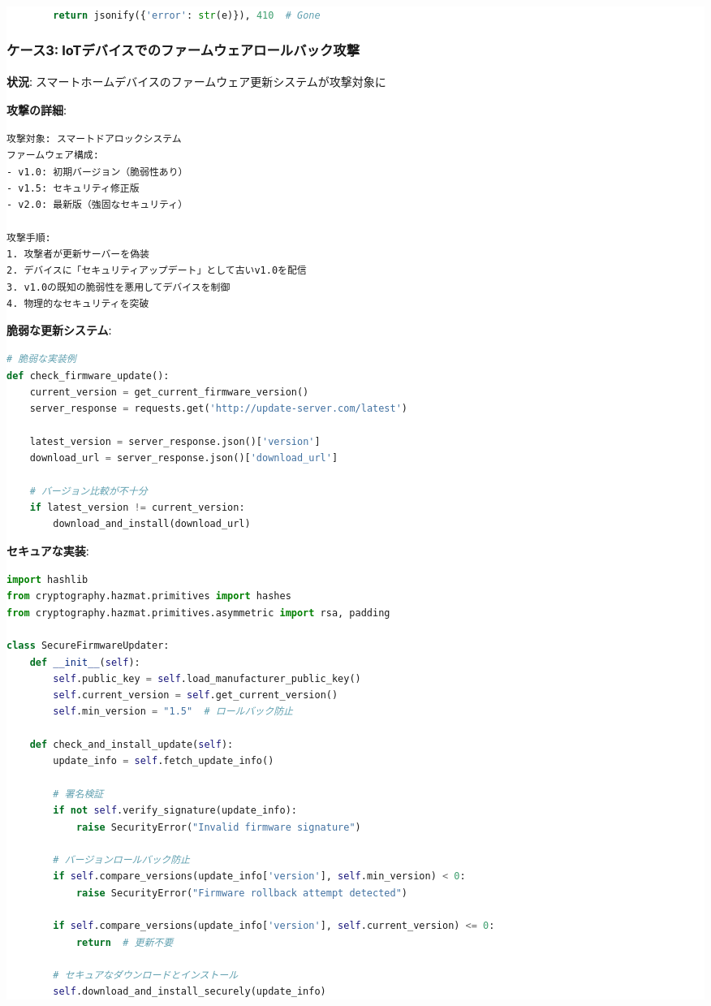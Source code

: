 ```python
        return jsonify({'error': str(e)}), 410  # Gone
```

### ケース3: IoTデバイスでのファームウェアロールバック攻撃

**状況**: スマートホームデバイスのファームウェア更新システムが攻撃対象に

**攻撃の詳細**:
```
攻撃対象: スマートドアロックシステム
ファームウェア構成:
- v1.0: 初期バージョン（脆弱性あり）
- v1.5: セキュリティ修正版
- v2.0: 最新版（強固なセキュリティ）

攻撃手順:
1. 攻撃者が更新サーバーを偽装
2. デバイスに「セキュリティアップデート」として古いv1.0を配信
3. v1.0の既知の脆弱性を悪用してデバイスを制御
4. 物理的なセキュリティを突破
```

**脆弱な更新システム**:
```python
# 脆弱な実装例
def check_firmware_update():
    current_version = get_current_firmware_version()
    server_response = requests.get('http://update-server.com/latest')
    
    latest_version = server_response.json()['version']
    download_url = server_response.json()['download_url']
    
    # バージョン比較が不十分
    if latest_version != current_version:
        download_and_install(download_url)
```

**セキュアな実装**:
```python
import hashlib
from cryptography.hazmat.primitives import hashes
from cryptography.hazmat.primitives.asymmetric import rsa, padding

class SecureFirmwareUpdater:
    def __init__(self):
        self.public_key = self.load_manufacturer_public_key()
        self.current_version = self.get_current_version()
        self.min_version = "1.5"  # ロールバック防止
    
    def check_and_install_update(self):
        update_info = self.fetch_update_info()
        
        # 署名検証
        if not self.verify_signature(update_info):
            raise SecurityError("Invalid firmware signature")
        
        # バージョンロールバック防止
        if self.compare_versions(update_info['version'], self.min_version) < 0:
            raise SecurityError("Firmware rollback attempt detected")
        
        if self.compare_versions(update_info['version'], self.current_version) <= 0:
            return  # 更新不要
        
        # セキュアなダウンロードとインストール
        self.download_and_install_securely(update_info)
```